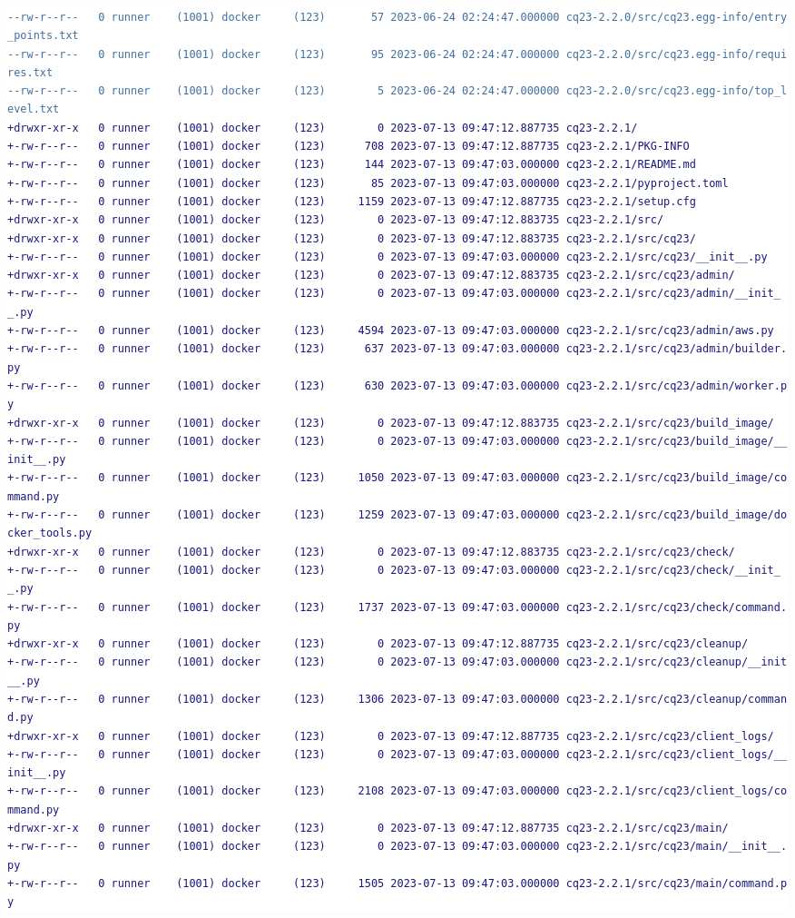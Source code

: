 ```diff
--rw-r--r--   0 runner    (1001) docker     (123)       57 2023-06-24 02:24:47.000000 cq23-2.2.0/src/cq23.egg-info/entry_points.txt
--rw-r--r--   0 runner    (1001) docker     (123)       95 2023-06-24 02:24:47.000000 cq23-2.2.0/src/cq23.egg-info/requires.txt
--rw-r--r--   0 runner    (1001) docker     (123)        5 2023-06-24 02:24:47.000000 cq23-2.2.0/src/cq23.egg-info/top_level.txt
+drwxr-xr-x   0 runner    (1001) docker     (123)        0 2023-07-13 09:47:12.887735 cq23-2.2.1/
+-rw-r--r--   0 runner    (1001) docker     (123)      708 2023-07-13 09:47:12.887735 cq23-2.2.1/PKG-INFO
+-rw-r--r--   0 runner    (1001) docker     (123)      144 2023-07-13 09:47:03.000000 cq23-2.2.1/README.md
+-rw-r--r--   0 runner    (1001) docker     (123)       85 2023-07-13 09:47:03.000000 cq23-2.2.1/pyproject.toml
+-rw-r--r--   0 runner    (1001) docker     (123)     1159 2023-07-13 09:47:12.887735 cq23-2.2.1/setup.cfg
+drwxr-xr-x   0 runner    (1001) docker     (123)        0 2023-07-13 09:47:12.883735 cq23-2.2.1/src/
+drwxr-xr-x   0 runner    (1001) docker     (123)        0 2023-07-13 09:47:12.883735 cq23-2.2.1/src/cq23/
+-rw-r--r--   0 runner    (1001) docker     (123)        0 2023-07-13 09:47:03.000000 cq23-2.2.1/src/cq23/__init__.py
+drwxr-xr-x   0 runner    (1001) docker     (123)        0 2023-07-13 09:47:12.883735 cq23-2.2.1/src/cq23/admin/
+-rw-r--r--   0 runner    (1001) docker     (123)        0 2023-07-13 09:47:03.000000 cq23-2.2.1/src/cq23/admin/__init__.py
+-rw-r--r--   0 runner    (1001) docker     (123)     4594 2023-07-13 09:47:03.000000 cq23-2.2.1/src/cq23/admin/aws.py
+-rw-r--r--   0 runner    (1001) docker     (123)      637 2023-07-13 09:47:03.000000 cq23-2.2.1/src/cq23/admin/builder.py
+-rw-r--r--   0 runner    (1001) docker     (123)      630 2023-07-13 09:47:03.000000 cq23-2.2.1/src/cq23/admin/worker.py
+drwxr-xr-x   0 runner    (1001) docker     (123)        0 2023-07-13 09:47:12.883735 cq23-2.2.1/src/cq23/build_image/
+-rw-r--r--   0 runner    (1001) docker     (123)        0 2023-07-13 09:47:03.000000 cq23-2.2.1/src/cq23/build_image/__init__.py
+-rw-r--r--   0 runner    (1001) docker     (123)     1050 2023-07-13 09:47:03.000000 cq23-2.2.1/src/cq23/build_image/command.py
+-rw-r--r--   0 runner    (1001) docker     (123)     1259 2023-07-13 09:47:03.000000 cq23-2.2.1/src/cq23/build_image/docker_tools.py
+drwxr-xr-x   0 runner    (1001) docker     (123)        0 2023-07-13 09:47:12.883735 cq23-2.2.1/src/cq23/check/
+-rw-r--r--   0 runner    (1001) docker     (123)        0 2023-07-13 09:47:03.000000 cq23-2.2.1/src/cq23/check/__init__.py
+-rw-r--r--   0 runner    (1001) docker     (123)     1737 2023-07-13 09:47:03.000000 cq23-2.2.1/src/cq23/check/command.py
+drwxr-xr-x   0 runner    (1001) docker     (123)        0 2023-07-13 09:47:12.887735 cq23-2.2.1/src/cq23/cleanup/
+-rw-r--r--   0 runner    (1001) docker     (123)        0 2023-07-13 09:47:03.000000 cq23-2.2.1/src/cq23/cleanup/__init__.py
+-rw-r--r--   0 runner    (1001) docker     (123)     1306 2023-07-13 09:47:03.000000 cq23-2.2.1/src/cq23/cleanup/command.py
+drwxr-xr-x   0 runner    (1001) docker     (123)        0 2023-07-13 09:47:12.887735 cq23-2.2.1/src/cq23/client_logs/
+-rw-r--r--   0 runner    (1001) docker     (123)        0 2023-07-13 09:47:03.000000 cq23-2.2.1/src/cq23/client_logs/__init__.py
+-rw-r--r--   0 runner    (1001) docker     (123)     2108 2023-07-13 09:47:03.000000 cq23-2.2.1/src/cq23/client_logs/command.py
+drwxr-xr-x   0 runner    (1001) docker     (123)        0 2023-07-13 09:47:12.887735 cq23-2.2.1/src/cq23/main/
+-rw-r--r--   0 runner    (1001) docker     (123)        0 2023-07-13 09:47:03.000000 cq23-2.2.1/src/cq23/main/__init__.py
+-rw-r--r--   0 runner    (1001) docker     (123)     1505 2023-07-13 09:47:03.000000 cq23-2.2.1/src/cq23/main/command.py
```
